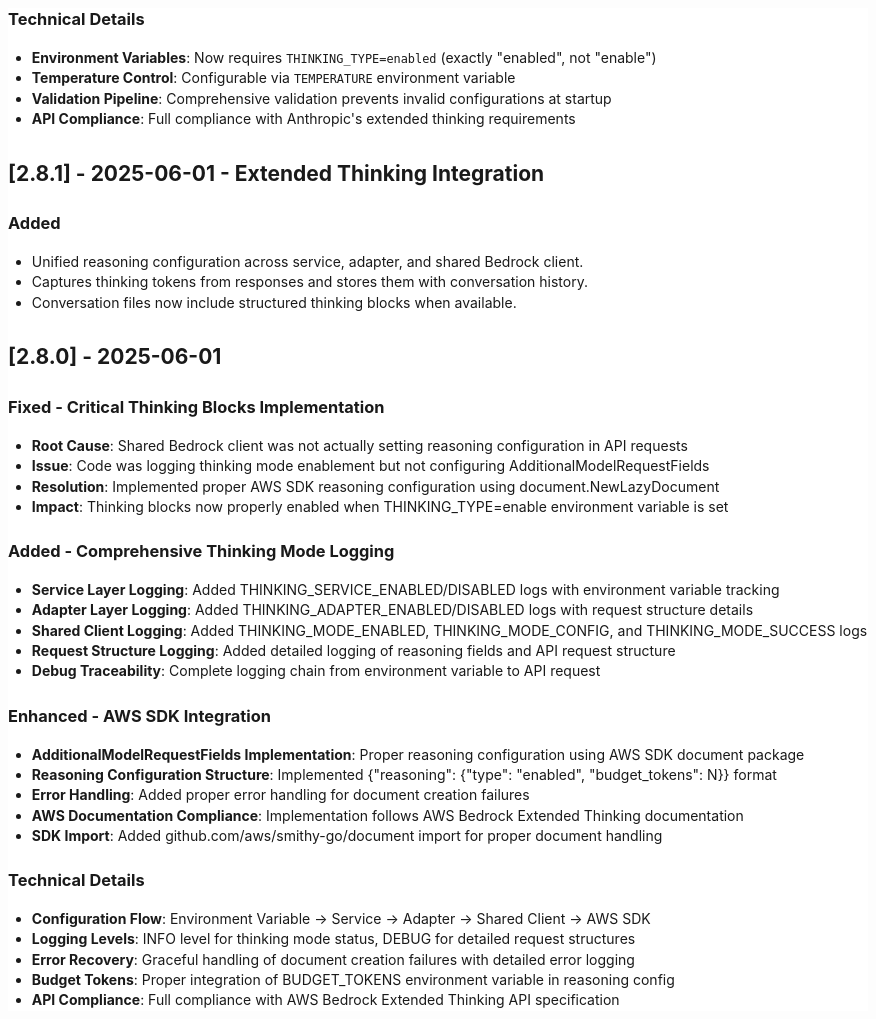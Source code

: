 ### Technical Details
- **Environment Variables**: Now requires `THINKING_TYPE=enabled` (exactly "enabled", not "enable")
- **Temperature Control**: Configurable via `TEMPERATURE` environment variable
- **Validation Pipeline**: Comprehensive validation prevents invalid configurations at startup
- **API Compliance**: Full compliance with Anthropic's extended thinking requirements

## [2.8.1] - 2025-06-01 - Extended Thinking Integration
### Added
- Unified reasoning configuration across service, adapter, and shared Bedrock client.
- Captures thinking tokens from responses and stores them with conversation history.
- Conversation files now include structured thinking blocks when available.
## [2.8.0] - 2025-06-01
### Fixed - Critical Thinking Blocks Implementation
- **Root Cause**: Shared Bedrock client was not actually setting reasoning configuration in API requests
- **Issue**: Code was logging thinking mode enablement but not configuring AdditionalModelRequestFields
- **Resolution**: Implemented proper AWS SDK reasoning configuration using document.NewLazyDocument
- **Impact**: Thinking blocks now properly enabled when THINKING_TYPE=enable environment variable is set

### Added - Comprehensive Thinking Mode Logging
- **Service Layer Logging**: Added THINKING_SERVICE_ENABLED/DISABLED logs with environment variable tracking
- **Adapter Layer Logging**: Added THINKING_ADAPTER_ENABLED/DISABLED logs with request structure details
- **Shared Client Logging**: Added THINKING_MODE_ENABLED, THINKING_MODE_CONFIG, and THINKING_MODE_SUCCESS logs
- **Request Structure Logging**: Added detailed logging of reasoning fields and API request structure
- **Debug Traceability**: Complete logging chain from environment variable to API request

### Enhanced - AWS SDK Integration
- **AdditionalModelRequestFields Implementation**: Proper reasoning configuration using AWS SDK document package
- **Reasoning Configuration Structure**: Implemented {"reasoning": {"type": "enabled", "budget_tokens": N}} format
- **Error Handling**: Added proper error handling for document creation failures
- **AWS Documentation Compliance**: Implementation follows AWS Bedrock Extended Thinking documentation
- **SDK Import**: Added github.com/aws/smithy-go/document import for proper document handling

### Technical Details
- **Configuration Flow**: Environment Variable → Service → Adapter → Shared Client → AWS SDK
- **Logging Levels**: INFO level for thinking mode status, DEBUG for detailed request structures
- **Error Recovery**: Graceful handling of document creation failures with detailed error logging
- **Budget Tokens**: Proper integration of BUDGET_TOKENS environment variable in reasoning config
- **API Compliance**: Full compliance with AWS Bedrock Extended Thinking API specification

